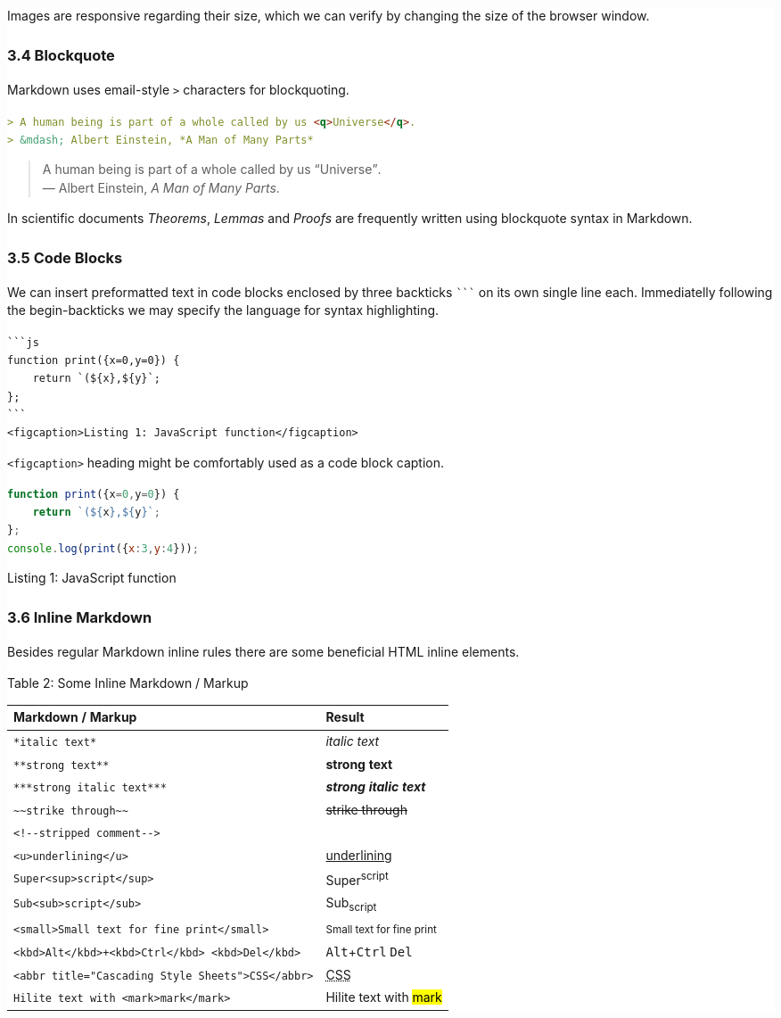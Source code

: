 Images are responsive regarding their size, which we can verify by changing the size of the browser window.

### 3.4 Blockquote

Markdown uses email-style `>` characters for blockquoting.

```md
> A human being is part of a whole called by us <q>Universe</q>.  
> &mdash; Albert Einstein, *A Man of Many Parts*
```
> A human being is part of a whole called by us <q>Universe</q>.  
> &mdash; Albert Einstein, *A Man of Many Parts*.

In scientific documents *Theorems*, *Lemmas* and *Proofs* are frequently written using blockquote syntax in Markdown.

### 3.5 Code Blocks

We can insert preformatted text in code blocks enclosed by three backticks `` ``` `` on its own single line each. Immediatelly following the begin-backticks we may specify the language for syntax highlighting. 

````
```js
function print({x=0,y=0}) {
    return `(${x},${y}`;
};
```
<figcaption>Listing 1: JavaScript function</figcaption>
````
`<figcaption>` heading might be comfortably used as a code block caption.
``` js
function print({x=0,y=0}) {
    return `(${x},${y}`;
};
console.log(print({x:3,y:4}));
```
<figcaption>Listing 1: JavaScript function</figcaption>

### 3.6 Inline Markdown

Besides regular Markdown inline rules there are some beneficial HTML inline elements.

<figcaption> Table 2: Some Inline Markdown / Markup </figcaption>

| Markdown / Markup | Result |
|:--|:--|
|`*italic text*`  |*italic text*  |
|`**strong text**`  |**strong text**  |
|`***strong italic text***`  |***strong italic text*** |
|`~~strike through~~`  |~~strike through~~  |
|`<!--stripped comment-->`  |<!--stripped comment-->  |
|`<u>underlining</u>`  |<u>underlining</u>  |
|`Super<sup>script</sup>`  |Super<sup>script</sup>  |
|`Sub<sub>script</sub>`  |Sub<sub>script</sub>  |
|`<small>Small text for fine print</small>`   |<small>Small text for fine print</small>   |
|`<kbd>Alt</kbd>+<kbd>Ctrl</kbd> <kbd>Del</kbd>`   |<kbd>Alt</kbd>+<kbd>Ctrl</kbd> <kbd>Del</kbd>  |
|`<abbr title="Cascading Style Sheets">CSS</abbr>`  |<abbr title="Cascading Style Sheets">CSS</abbr>  |
|`Hilite text with <mark>mark</mark>` | Hilite text with <mark>mark</mark> |
